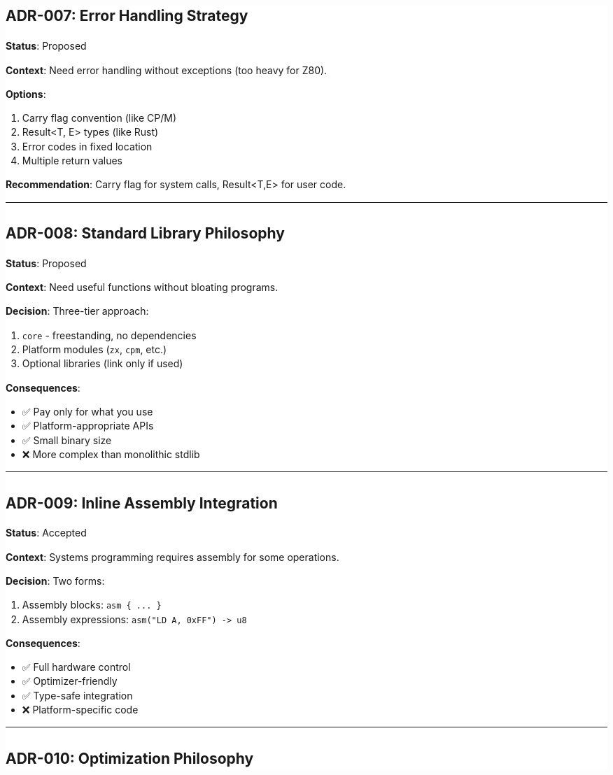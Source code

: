 ## ADR-007: Error Handling Strategy

**Status**: Proposed

**Context**: Need error handling without exceptions (too heavy for Z80).

**Options**:
1. Carry flag convention (like CP/M)
2. Result<T, E> types (like Rust)
3. Error codes in fixed location
4. Multiple return values

**Recommendation**: Carry flag for system calls, Result<T,E> for user code.

---

## ADR-008: Standard Library Philosophy

**Status**: Proposed

**Context**: Need useful functions without bloating programs.

**Decision**: Three-tier approach:
1. `core` - freestanding, no dependencies
2. Platform modules (`zx`, `cpm`, etc.)
3. Optional libraries (link only if used)

**Consequences**:
- ✅ Pay only for what you use
- ✅ Platform-appropriate APIs
- ✅ Small binary size
- ❌ More complex than monolithic stdlib

---

## ADR-009: Inline Assembly Integration

**Status**: Accepted

**Context**: Systems programming requires assembly for some operations.

**Decision**: Two forms:
1. Assembly blocks: `asm { ... }`
2. Assembly expressions: `asm("LD A, 0xFF") -> u8`

**Consequences**:
- ✅ Full hardware control
- ✅ Optimizer-friendly
- ✅ Type-safe integration
- ❌ Platform-specific code

---

## ADR-010: Optimization Philosophy
